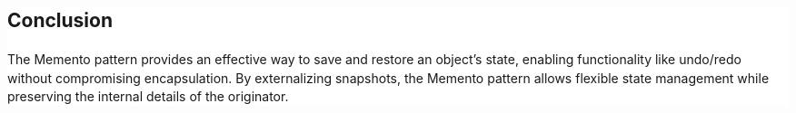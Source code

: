 ## Conclusion

The Memento pattern provides an effective way to save and restore an object’s state, enabling functionality like undo/redo without compromising encapsulation. By externalizing snapshots, the Memento pattern allows flexible state management while preserving the internal details of the originator.